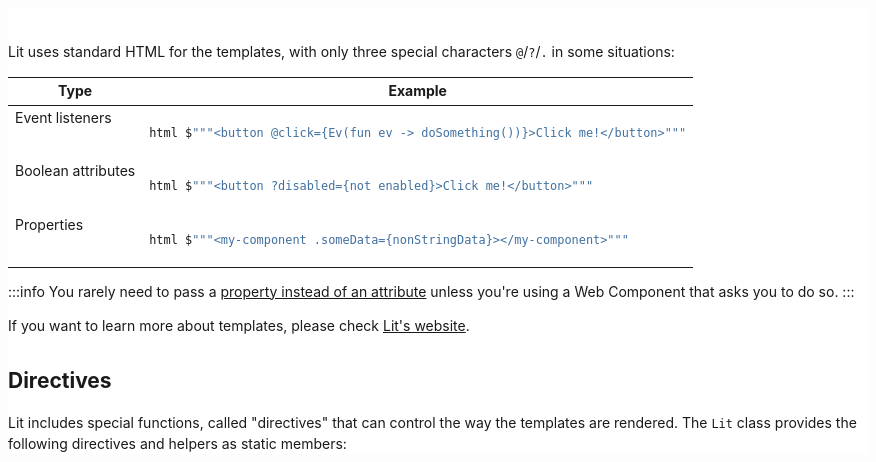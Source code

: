 <br />

Lit uses standard HTML for the templates, with only three special characters `@`/`?`/`.` in some situations:

<table>
    <thead>
        <tr>
            <th>Type</th>
            <th>Example</th>
        </tr>
    </thead>
    <tbody>
        <tr>
            <td>Event listeners</td>
            <td>

```fsharp
html $"""<button @click={Ev(fun ev -> doSomething())}>Click me!</button>"""
```

</td>
        </tr>
        <tr>
            <td>Boolean attributes</td>
            <td>

```fsharp
html $"""<button ?disabled={not enabled}>Click me!</button>"""
```

</td>
        </tr>
        <tr>
            <td>Properties</td>
            <td>

```fsharp
html $"""<my-component .someData={nonStringData}></my-component>"""
```

</td>
        </tr>
    </tbody>
</table>

:::info
You rarely need to pass a [property instead of an attribute](https://stackoverflow.com/a/6004028) unless you're using a Web Component that asks you to do so.
:::

If you want to learn more about templates, please check [Lit's website](https://lit.dev/docs/templates/overview/).

## Directives

Lit includes special functions, called "directives" that can control the way the templates are rendered. The `Lit` class provides the following directives and helpers as static members:

